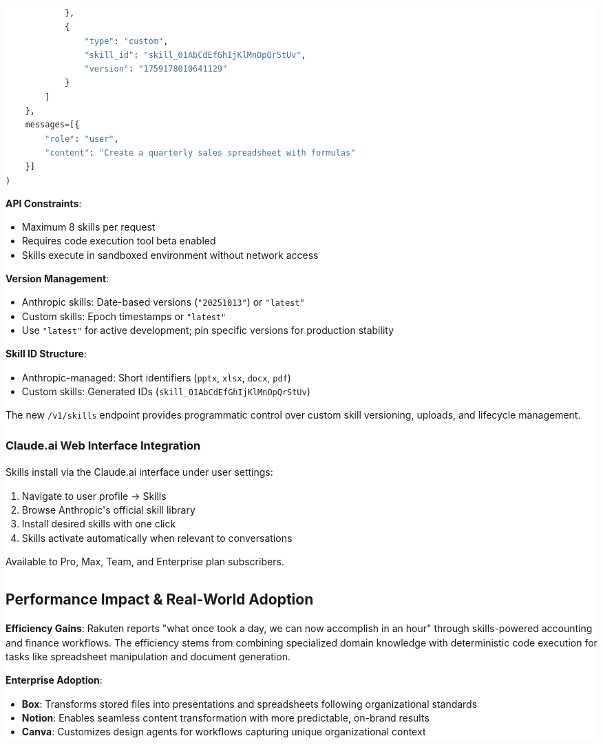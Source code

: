 ```python
            },
            {
                "type": "custom",
                "skill_id": "skill_01AbCdEfGhIjKlMnOpQrStUv",
                "version": "1759178010641129"
            }
        ]
    },
    messages=[{
        "role": "user",
        "content": "Create a quarterly sales spreadsheet with formulas"
    }]
)
```

**API Constraints**:
- Maximum 8 skills per request
- Requires code execution tool beta enabled
- Skills execute in sandboxed environment without network access

**Version Management**:
- Anthropic skills: Date-based versions (`"20251013"`) or `"latest"`
- Custom skills: Epoch timestamps or `"latest"`
- Use `"latest"` for active development; pin specific versions for production stability

**Skill ID Structure**:
- Anthropic-managed: Short identifiers (`pptx`, `xlsx`, `docx`, `pdf`)
- Custom skills: Generated IDs (`skill_01AbCdEfGhIjKlMnOpQrStUv`)

The new `/v1/skills` endpoint provides programmatic control over custom skill versioning, uploads, and lifecycle management.

### Claude.ai Web Interface Integration

Skills install via the Claude.ai interface under user settings:

1. Navigate to user profile → Skills
2. Browse Anthropic's official skill library
3. Install desired skills with one click
4. Skills activate automatically when relevant to conversations

Available to Pro, Max, Team, and Enterprise plan subscribers.

## Performance Impact & Real-World Adoption

**Efficiency Gains**: Rakuten reports "what once took a day, we can now accomplish in an hour" through skills-powered accounting and finance workflows. The efficiency stems from combining specialized domain knowledge with deterministic code execution for tasks like spreadsheet manipulation and document generation.

**Enterprise Adoption**:
- **Box**: Transforms stored files into presentations and spreadsheets following organizational standards
- **Notion**: Enables seamless content transformation with more predictable, on-brand results
- **Canva**: Customizes design agents for workflows capturing unique organizational context
